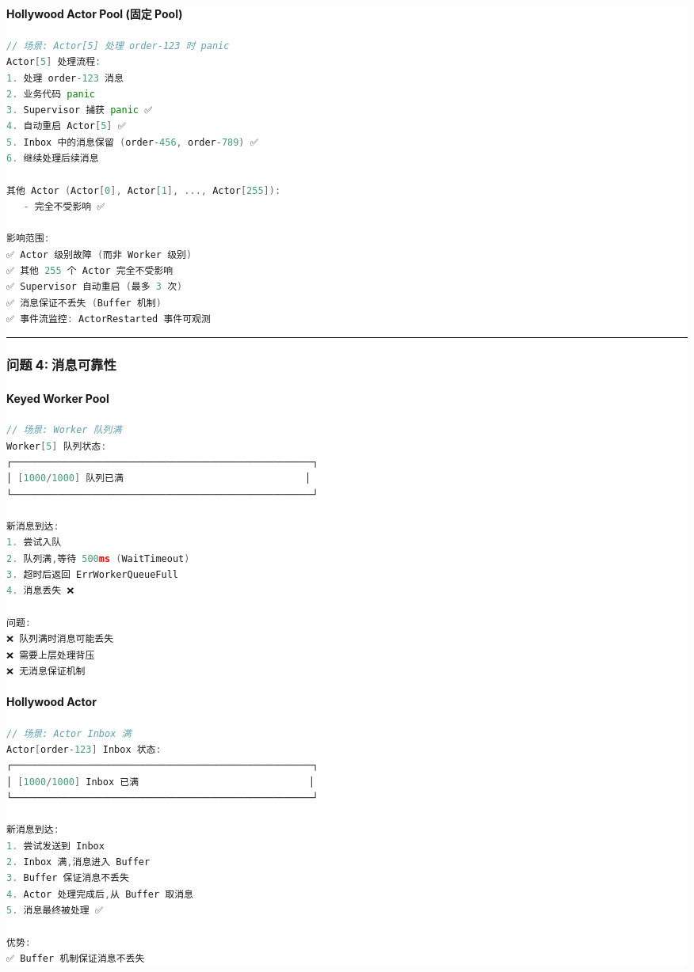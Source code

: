 #### Hollywood Actor Pool (固定 Pool)

```go
// 场景: Actor[5] 处理 order-123 时 panic
Actor[5] 处理流程:
1. 处理 order-123 消息
2. 业务代码 panic
3. Supervisor 捕获 panic ✅
4. 自动重启 Actor[5] ✅
5. Inbox 中的消息保留 (order-456, order-789) ✅
6. 继续处理后续消息

其他 Actor (Actor[0], Actor[1], ..., Actor[255]):
   - 完全不受影响 ✅

影响范围:
✅ Actor 级别故障 (而非 Worker 级别)
✅ 其他 255 个 Actor 完全不受影响
✅ Supervisor 自动重启 (最多 3 次)
✅ 消息保证不丢失 (Buffer 机制)
✅ 事件流监控: ActorRestarted 事件可观测
```

---

### 问题 4: 消息可靠性

#### Keyed Worker Pool

```go
// 场景: Worker 队列满
Worker[5] 队列状态:
┌─────────────────────────────────────────────────────┐
│ [1000/1000] 队列已满                                │
└─────────────────────────────────────────────────────┘

新消息到达:
1. 尝试入队
2. 队列满,等待 500ms (WaitTimeout)
3. 超时后返回 ErrWorkerQueueFull
4. 消息丢失 ❌

问题:
❌ 队列满时消息可能丢失
❌ 需要上层处理背压
❌ 无消息保证机制
```

#### Hollywood Actor

```go
// 场景: Actor Inbox 满
Actor[order-123] Inbox 状态:
┌─────────────────────────────────────────────────────┐
│ [1000/1000] Inbox 已满                              │
└─────────────────────────────────────────────────────┘

新消息到达:
1. 尝试发送到 Inbox
2. Inbox 满,消息进入 Buffer
3. Buffer 保证消息不丢失
4. Actor 处理完成后,从 Buffer 取消息
5. 消息最终被处理 ✅

优势:
✅ Buffer 机制保证消息不丢失
```